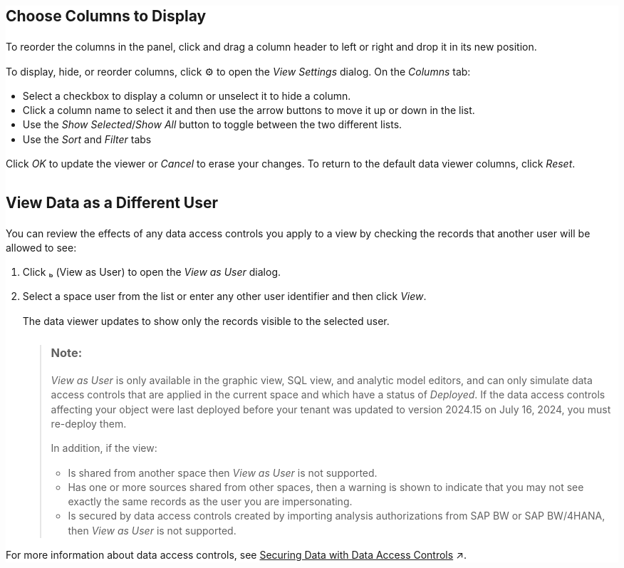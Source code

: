## Choose Columns to Display

To reorder the columns in the panel, click and drag a column header to left or right and drop it in its new position.

To display, hide, or reorder columns, click :gear: to open the *View Settings* dialog. On the *Columns* tab:

-   Select a checkbox to display a column or unselect it to hide a column.
-   Click a column name to select it and then use the arrow buttons to move it up or down in the list.
-   Use the *Show Selected*/*Show All* button to toggle between the two different lists.
-   Use the *Sort* and *Filter* tabs

Click *OK* to update the viewer or *Cancel* to erase your changes. To return to the default data viewer columns, click *Reset*.



<a name="loiob338e4aa7e7e494eb68c383720ebfd3a__section_impersonation"/>

## View Data as a Different User

You can review the effects of any data access controls you apply to a view by checking the records that another user will be allowed to see:

1.  Click <span class="SAP-icons-V5"></span> \(View as User\) to open the *View as User* dialog.
2.  Select a space user from the list or enter any other user identifier and then click *View*.

    The data viewer updates to show only the records visible to the selected user.

    > ### Note:  
    > *View as User* is only available in the graphic view, SQL view, and analytic model editors, and can only simulate data access controls that are applied in the current space and which have a status of *Deployed*. If the data access controls affecting your object were last deployed before your tenant was updated to version 2024.15 on July 16, 2024, you must re-deploy them.
    > 
    > In addition, if the view:
    > 
    > -   Is shared from another space then *View as User* is not supported.
    > -   Has one or more sources shared from other spaces, then a warning is shown to indicate that you may not see exactly the same records as the user you are impersonating.
    > -   Is secured by data access controls created by importing analysis authorizations from SAP BW or SAP BW/4HANA, then *View as User* is not supported.


For more information about data access controls, see [Securing Data with Data Access Controls](https://help.sap.com/viewer/9f36ca35bc6145e4acdef6b4d852d560/DEV_CURRENT/en-US/a032e51c730147c7a1fcac125b4cfe14.html "Users with a space administrator role can create data access controls to allow modelers to apply row-level security to Data Builder and Business Builder objects. Once a data access control is applied to an object, any user viewing its data either directly or via an object using it as a source, will see only those records they are authorized to view, based on the specified criteria.") :arrow_upper_right:.


